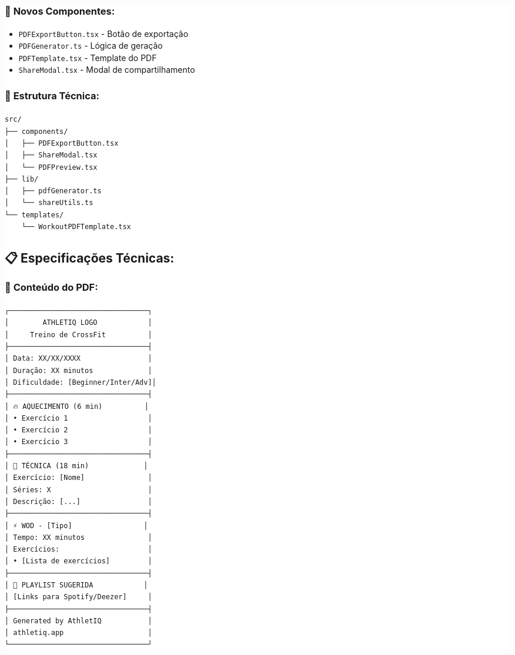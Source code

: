 ### 📁 **Novos Componentes:**
- `PDFExportButton.tsx` - Botão de exportação
- `PDFGenerator.ts` - Lógica de geração
- `PDFTemplate.tsx` - Template do PDF
- `ShareModal.tsx` - Modal de compartilhamento

### 🔧 **Estrutura Técnica:**
```
src/
├── components/
│   ├── PDFExportButton.tsx
│   ├── ShareModal.tsx
│   └── PDFPreview.tsx
├── lib/
│   ├── pdfGenerator.ts
│   └── shareUtils.ts
└── templates/
    └── WorkoutPDFTemplate.tsx
```

## 📋 **Especificações Técnicas:**

### 📄 **Conteúdo do PDF:**
```
┌─────────────────────────────────┐
│        ATHLETIQ LOGO            │
│     Treino de CrossFit          │
├─────────────────────────────────┤
│ Data: XX/XX/XXXX                │
│ Duração: XX minutos             │
│ Dificuldade: [Beginner/Inter/Adv]│
├─────────────────────────────────┤
│ 🔥 AQUECIMENTO (6 min)          │
│ • Exercício 1                   │
│ • Exercício 2                   │
│ • Exercício 3                   │
├─────────────────────────────────┤
│ 💪 TÉCNICA (18 min)             │
│ Exercício: [Nome]               │
│ Séries: X                       │
│ Descrição: [...]                │
├─────────────────────────────────┤
│ ⚡ WOD - [Tipo]                 │
│ Tempo: XX minutos               │
│ Exercícios:                     │
│ • [Lista de exercícios]         │
├─────────────────────────────────┤
│ 🎵 PLAYLIST SUGERIDA            │
│ [Links para Spotify/Deezer]     │
├─────────────────────────────────┤
│ Generated by AthletIQ           │
│ athletiq.app                    │
└─────────────────────────────────┘
```

